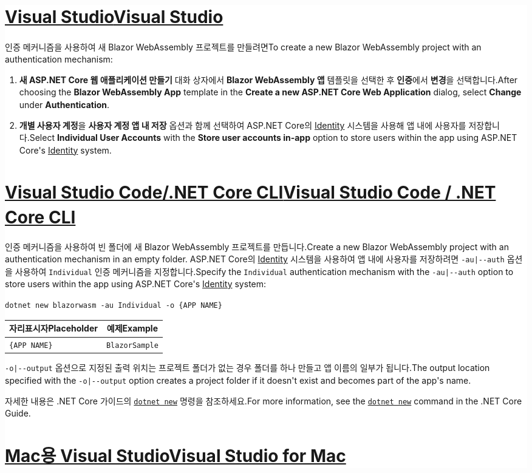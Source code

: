 # <a name="visual-studio"></a>[<span data-ttu-id="81cca-106">Visual Studio</span><span class="sxs-lookup"><span data-stu-id="81cca-106">Visual Studio</span></span>](#tab/visual-studio)

<span data-ttu-id="81cca-107">인증 메커니즘을 사용하여 새 Blazor WebAssembly 프로젝트를 만들려면</span><span class="sxs-lookup"><span data-stu-id="81cca-107">To create a new Blazor WebAssembly project with an authentication mechanism:</span></span>

1. <span data-ttu-id="81cca-108">**새 ASP.NET Core 웹 애플리케이션 만들기** 대화 상자에서 **Blazor WebAssembly 앱** 템플릿을 선택한 후 **인증**에서 **변경**을 선택합니다.</span><span class="sxs-lookup"><span data-stu-id="81cca-108">After choosing the **Blazor WebAssembly App** template in the **Create a new ASP.NET Core Web Application** dialog, select **Change** under **Authentication**.</span></span>

1. <span data-ttu-id="81cca-109">**개별 사용자 계정**을 **사용자 계정 앱 내 저장** 옵션과 함께 선택하여 ASP.NET Core의 [Identity](xref:security/authentication/identity) 시스템을 사용해 앱 내에 사용자를 저장합니다.</span><span class="sxs-lookup"><span data-stu-id="81cca-109">Select **Individual User Accounts** with the **Store user accounts in-app** option to store users within the app using ASP.NET Core's [Identity](xref:security/authentication/identity) system.</span></span>

# <a name="visual-studio-code--net-core-cli"></a>[<span data-ttu-id="81cca-110">Visual Studio Code/.NET Core CLI</span><span class="sxs-lookup"><span data-stu-id="81cca-110">Visual Studio Code / .NET Core CLI</span></span>](#tab/visual-studio-code+netcore-cli)

<span data-ttu-id="81cca-111">인증 메커니즘을 사용하여 빈 폴더에 새 Blazor WebAssembly 프로젝트를 만듭니다.</span><span class="sxs-lookup"><span data-stu-id="81cca-111">Create a new Blazor WebAssembly project with an authentication mechanism in an empty folder.</span></span> <span data-ttu-id="81cca-112">ASP.NET Core의 [Identity](xref:security/authentication/identity) 시스템을 사용하여 앱 내에 사용자를 저장하려면 `-au|--auth` 옵션을 사용하여 `Individual` 인증 메커니즘을 지정합니다.</span><span class="sxs-lookup"><span data-stu-id="81cca-112">Specify the `Individual` authentication mechanism with the `-au|--auth` option to store users within the app using ASP.NET Core's [Identity](xref:security/authentication/identity) system:</span></span>

```dotnetcli
dotnet new blazorwasm -au Individual -o {APP NAME}
```

| <span data-ttu-id="81cca-113">자리표시자</span><span class="sxs-lookup"><span data-stu-id="81cca-113">Placeholder</span></span>  | <span data-ttu-id="81cca-114">예제</span><span class="sxs-lookup"><span data-stu-id="81cca-114">Example</span></span>        |
| ------------ | -------------- |
| `{APP NAME}` | `BlazorSample` |

<span data-ttu-id="81cca-115">`-o|--output` 옵션으로 지정된 출력 위치는 프로젝트 폴더가 없는 경우 폴더를 하나 만들고 앱 이름의 일부가 됩니다.</span><span class="sxs-lookup"><span data-stu-id="81cca-115">The output location specified with the `-o|--output` option creates a project folder if it doesn't exist and becomes part of the app's name.</span></span>

<span data-ttu-id="81cca-116">자세한 내용은 .NET Core 가이드의 [`dotnet new`](/dotnet/core/tools/dotnet-new) 명령을 참조하세요.</span><span class="sxs-lookup"><span data-stu-id="81cca-116">For more information, see the [`dotnet new`](/dotnet/core/tools/dotnet-new) command in the .NET Core Guide.</span></span>

# <a name="visual-studio-for-mac"></a>[<span data-ttu-id="81cca-117">Mac용 Visual Studio</span><span class="sxs-lookup"><span data-stu-id="81cca-117">Visual Studio for Mac</span></span>](#tab/visual-studio-mac)
